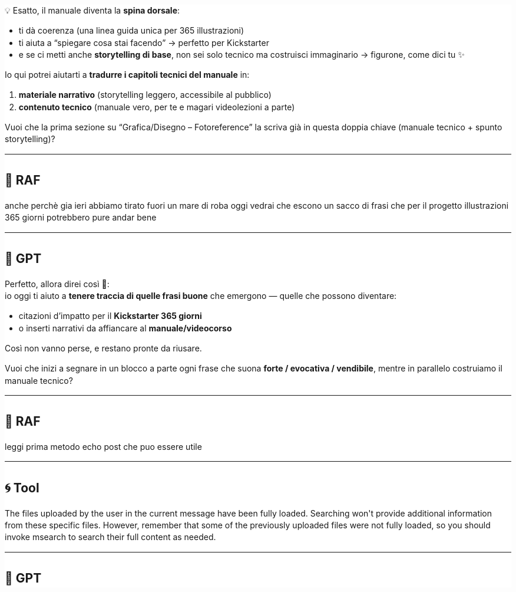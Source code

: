 💡 Esatto, il manuale diventa la **spina dorsale**:  
- ti dà coerenza (una linea guida unica per 365 illustrazioni)  
- ti aiuta a “spiegare cosa stai facendo” → perfetto per Kickstarter  
- e se ci metti anche **storytelling di base**, non sei solo tecnico ma costruisci immaginario → figurone, come dici tu ✨  

Io qui potrei aiutarti a **tradurre i capitoli tecnici del manuale** in:  
1. **materiale narrativo** (storytelling leggero, accessibile al pubblico)  
2. **contenuto tecnico** (manuale vero, per te e magari videolezioni a parte)  

Vuoi che la prima sezione su “Grafica/Disegno – Fotoreference” la scriva già in questa doppia chiave (manuale tecnico + spunto storytelling)?

---

## 👤 **RAF**

anche perchè gia ieri abbiamo tirato fuori un mare di roba oggi vedrai che escono un sacco di frasi che per il progetto illustrazioni 365 giorni potrebbero pure andar bene

---

## 🤖 **GPT**

Perfetto, allora direi così 🚀:  
io oggi ti aiuto a **tenere traccia di quelle frasi buone** che emergono — quelle che possono diventare:  
- citazioni d’impatto per il **Kickstarter 365 giorni**  
- o inserti narrativi da affiancare al **manuale/videocorso**  

Così non vanno perse, e restano pronte da riusare.  

Vuoi che inizi a segnare in un blocco a parte ogni frase che suona **forte / evocativa / vendibile**, mentre in parallelo costruiamo il manuale tecnico?

---

## 👤 **RAF**

leggi prima metodo echo post che puo essere utile

---

## 🌀 **Tool**

The files uploaded by the user in the current message have been fully loaded. Searching won't provide additional information from these specific files. However, remember that some of the previously uploaded files were not fully loaded, so you should invoke msearch to search their full content as needed.

---

## 🤖 **GPT**
